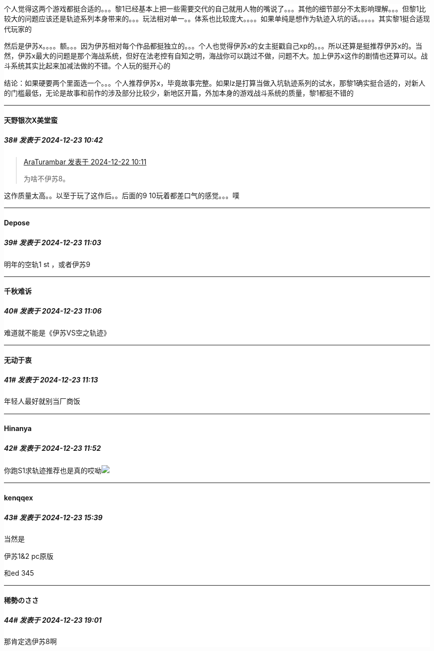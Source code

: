 个人觉得这两个游戏都挺合适的。。。黎1已经基本上把一些需要交代的自己就用人物的嘴说了。。。其他的细节部分不太影响理解。。。但黎1比较大的问题应该还是轨迹系列本身带来的。。。玩法相对单一。。体系也比较庞大。。。。如果单纯是想作为轨迹入坑的话。。。。。其实黎1挺合适现代玩家的

然后是伊苏x。。。。额。。。因为伊苏相对每个作品都挺独立的。。。个人也觉得伊苏x的女主挺戳自己xp的。。。所以还算是挺推荐伊苏x的。当然，伊苏x最大的问题是那个海战系统，但好在法老控有自知之明，海战你可以跳过不做，问题不大。加上伊苏x这作的剧情也还算可以。战斗系统其实比起来加减法做的不错。个人玩的挺开心的

结论：如果硬要两个里面选一个。。。个人推荐伊苏x，毕竟故事完整。如果lz是打算当做入坑轨迹系列的试水，那黎1确实挺合适的，对新人的门槛最低，无论是故事和前作的涉及部分比较少，新地区开篇，外加本身的游戏战斗系统的质量，黎1都挺不错的

*****

####  天野银次X美堂蛮  
##### 38#       发表于 2024-12-23 10:42

<blockquote><a href="httphttps://bbs.saraba1st.com/2b/forum.php?mod=redirect&amp;goto=findpost&amp;pid=66986238&amp;ptid=2214177" target="_blank">AraTurambar 发表于 2024-12-22 10:11</a>

为啥不伊苏8。</blockquote>
这作质量太高。。以至于玩了这作后。。后面的9 10玩着都差口气的感觉。。。噗

*****

####  Depose  
##### 39#       发表于 2024-12-23 11:03

明年的空轨1 st ，或者伊苏9

*****

####  千秋难诉  
##### 40#       发表于 2024-12-23 11:06

难道就不能是《伊苏VS空之轨迹》


*****

####  无动于衷  
##### 41#       发表于 2024-12-23 11:13

年轻人最好就别当厂商饭


*****

####  Hinanya  
##### 42#       发表于 2024-12-23 11:52

你跑S1求轨迹推荐也是真的哎呦<img src="https://static.saraba1st.com/image/smiley/face2017/001.png" referrerpolicy="no-referrer">


*****

####  kenqqex  
##### 43#       发表于 2024-12-23 15:39

当然是

伊苏1&amp;2 pc原版

和ed 345


*****

####  稀勢のささ  
##### 44#       发表于 2024-12-23 19:01

那肯定选伊苏8啊

